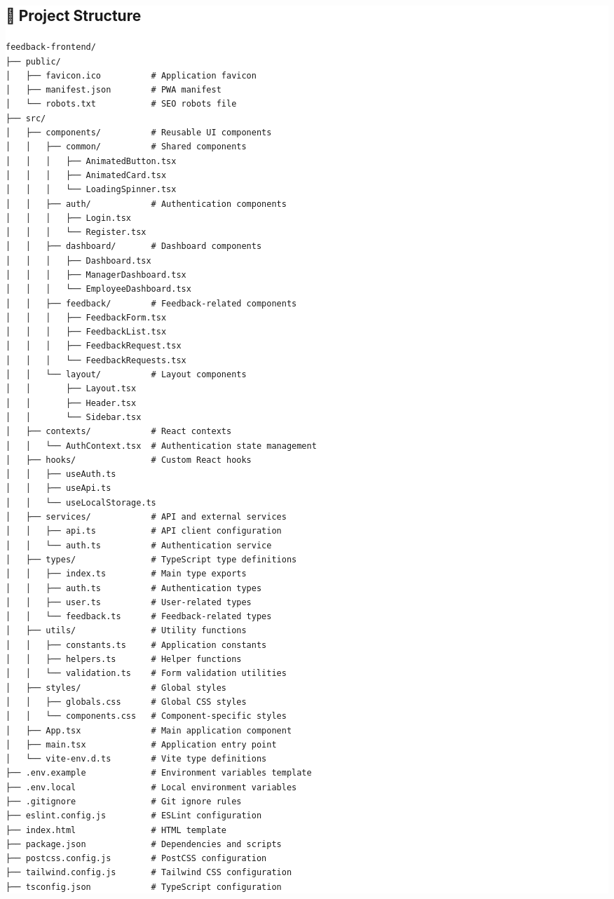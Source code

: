## 📁 Project Structure

```
feedback-frontend/
├── public/
│   ├── favicon.ico          # Application favicon
│   ├── manifest.json        # PWA manifest
│   └── robots.txt           # SEO robots file
├── src/
│   ├── components/          # Reusable UI components
│   │   ├── common/          # Shared components
│   │   │   ├── AnimatedButton.tsx
│   │   │   ├── AnimatedCard.tsx
│   │   │   └── LoadingSpinner.tsx
│   │   ├── auth/            # Authentication components
│   │   │   ├── Login.tsx
│   │   │   └── Register.tsx
│   │   ├── dashboard/       # Dashboard components
│   │   │   ├── Dashboard.tsx
│   │   │   ├── ManagerDashboard.tsx
│   │   │   └── EmployeeDashboard.tsx
│   │   ├── feedback/        # Feedback-related components
│   │   │   ├── FeedbackForm.tsx
│   │   │   ├── FeedbackList.tsx
│   │   │   ├── FeedbackRequest.tsx
│   │   │   └── FeedbackRequests.tsx
│   │   └── layout/          # Layout components
│   │       ├── Layout.tsx
│   │       ├── Header.tsx
│   │       └── Sidebar.tsx
│   ├── contexts/            # React contexts
│   │   └── AuthContext.tsx  # Authentication state management
│   ├── hooks/               # Custom React hooks
│   │   ├── useAuth.ts
│   │   ├── useApi.ts
│   │   └── useLocalStorage.ts
│   ├── services/            # API and external services
│   │   ├── api.ts           # API client configuration
│   │   └── auth.ts          # Authentication service
│   ├── types/               # TypeScript type definitions
│   │   ├── index.ts         # Main type exports
│   │   ├── auth.ts          # Authentication types
│   │   ├── user.ts          # User-related types
│   │   └── feedback.ts      # Feedback-related types
│   ├── utils/               # Utility functions
│   │   ├── constants.ts     # Application constants
│   │   ├── helpers.ts       # Helper functions
│   │   └── validation.ts    # Form validation utilities
│   ├── styles/              # Global styles
│   │   ├── globals.css      # Global CSS styles
│   │   └── components.css   # Component-specific styles
│   ├── App.tsx              # Main application component
│   ├── main.tsx             # Application entry point
│   └── vite-env.d.ts        # Vite type definitions
├── .env.example             # Environment variables template
├── .env.local               # Local environment variables
├── .gitignore               # Git ignore rules
├── eslint.config.js         # ESLint configuration
├── index.html               # HTML template
├── package.json             # Dependencies and scripts
├── postcss.config.js        # PostCSS configuration
├── tailwind.config.js       # Tailwind CSS configuration
├── tsconfig.json            # TypeScript configuration
```